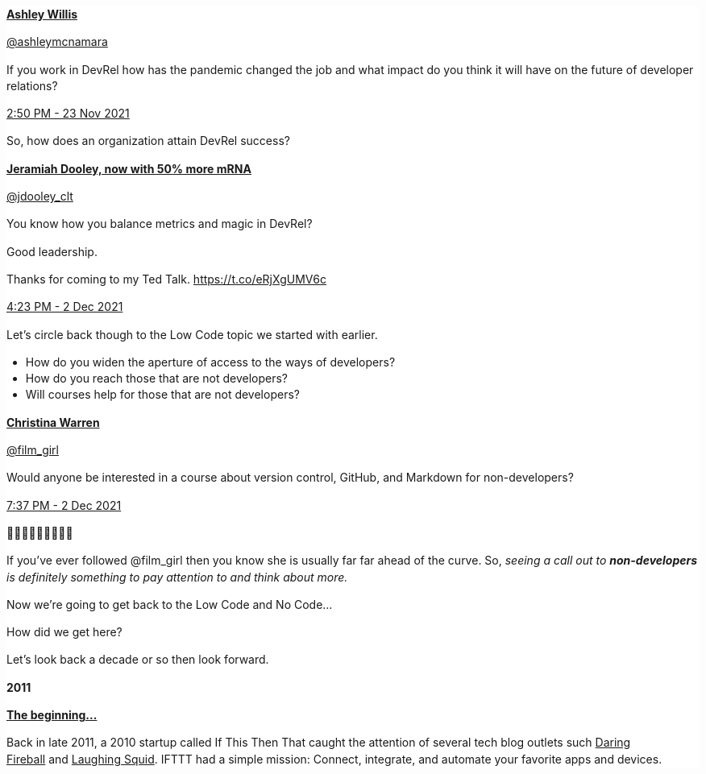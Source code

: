 **[Ashley Willis](https://twitter.com/ashleymcnamara/status/1463233571326332929)**

[@ashleymcnamara](https://twitter.com/ashleymcnamara/status/1463233571326332929)

If you work in DevRel how has the pandemic changed the job and what impact do you think it will have on the future of developer relations?

 [2:50 PM - 23 Nov 2021](https://twitter.com/ashleymcnamara/status/1463233571326332929)

So, how does an organization attain DevRel success?

**[Jeramiah Dooley, now with 50% more mRNA](https://twitter.com/jdooley_clt/status/1466518294186409989)**

[@jdooley\_clt](https://twitter.com/jdooley_clt/status/1466518294186409989)

You know how you balance metrics and magic in DevRel?  
  
Good leadership.   
  
Thanks for coming to my Ted Talk. <https://t.co/eRjXgUMV6c>

 [4:23 PM - 2 Dec 2021](https://twitter.com/jdooley_clt/status/1466518294186409989)

Let’s circle back though to the Low Code topic we started with earlier.

* How do you widen the aperture of access to the ways of developers?
* How do you reach those that are not developers?
* Will courses help for those that are not developers?

**[Christina Warren](https://twitter.com/film_girl/status/1466567201125650432)**

[@film\_girl](https://twitter.com/film_girl/status/1466567201125650432)

Would anyone be interested in a course about version control, GitHub, and Markdown for non-developers?

 [7:37 PM - 2 Dec 2021](https://twitter.com/film_girl/status/1466567201125650432)

🤔🤔🤔🤔🤔🤔🤔🤔🤔

If you’ve ever followed @film\_girl then you know she is usually far far ahead of the curve. So, *seeing a call out to **non-developers** is definitely something to pay attention to and think about more.*

Now we’re going to get back to the Low Code and No Code…

How did we get here?

Let’s look back a decade or so then look forward.

 **2011**

**[The beginning...](https://www.techmeme.com/110913/p58?utm_campaign=Start%20the%20week%20more%20informed&utm_medium=email&utm_source=Revue%20newsletter#a110913p58)**

Back in late 2011, a 2010 startup called If This Then That caught the attention of several tech blog outlets such [Daring Fireball](https://daringfireball.net/linked/2011/09/13/ifttt?utm_campaign=Start%20the%20week%20more%20informed&utm_medium=email&utm_source=Revue%20newsletter) and [Laughing Squid](https://laughingsquid.com/if-this-then-that-new-service-lets-users-automate-the-internet/?utm_campaign=Start%20the%20week%20more%20informed&utm_medium=email&utm_source=Revue%20newsletter). IFTTT had a simple mission: Connect, integrate, and automate your favorite apps and devices.
